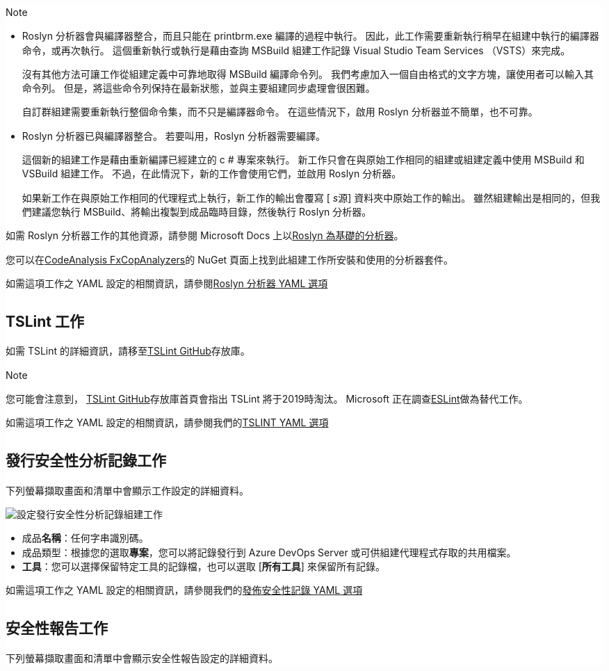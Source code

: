 > [!NOTE]
>
> - Roslyn 分析器會與編譯器整合，而且只能在 printbrm.exe 編譯的過程中執行。 因此，此工作需要重新執行稍早在組建中執行的編譯器命令，或再次執行。 這個重新執行或執行是藉由查詢 MSBuild 組建工作記錄 Visual Studio Team Services （VSTS）來完成。
>
>   沒有其他方法可讓工作從組建定義中可靠地取得 MSBuild 編譯命令列。 我們考慮加入一個自由格式的文字方塊，讓使用者可以輸入其命令列。 但是，將這些命令列保持在最新狀態，並與主要組建同步處理會很困難。
>
>   自訂群組建需要重新執行整個命令集，而不只是編譯器命令。 在這些情況下，啟用 Roslyn 分析器並不簡單，也不可靠。
>
> - Roslyn 分析器已與編譯器整合。 若要叫用，Roslyn 分析器需要編譯。
>
>   這個新的組建工作是藉由重新編譯已經建立的 c # 專案來執行。 新工作只會在與原始工作相同的組建或組建定義中使用 MSBuild 和 VSBuild 組建工作。 不過，在此情況下，新的工作會使用它們，並啟用 Roslyn 分析器。
>
>   如果新工作在與原始工作相同的代理程式上執行，新工作的輸出會覆寫 [ *s*源] 資料夾中原始工作的輸出。 雖然組建輸出是相同的，但我們建議您執行 MSBuild、將輸出複製到成品臨時目錄，然後執行 Roslyn 分析器。

如需 Roslyn 分析器工作的其他資源，請參閱 Microsoft Docs 上以[Roslyn 為基礎的分析器](https://docs.microsoft.com/dotnet/standard/analyzers/)。

您可以在[CodeAnalysis FxCopAnalyzers](https://www.nuget.org/packages/Microsoft.CodeAnalysis.FxCopAnalyzers)的 NuGet 頁面上找到此組建工作所安裝和使用的分析器套件。

如需這項工作之 YAML 設定的相關資訊，請參閱[Roslyn 分析器 YAML 選項](yaml-configuration.md#roslyn-analyzers-task)

## <a name="tslint-task"></a>TSLint 工作

如需 TSLint 的詳細資訊，請移至[TSLint GitHub](https://github.com/palantir/tslint)存放庫。

>[!NOTE] 
>您可能會注意到， [TSLint GitHub](https://github.com/palantir/tslint)存放庫首頁會指出 TSLint 將于2019時淘汰。 Microsoft 正在調查[ESLint](https://github.com/eslint/eslint)做為替代工作。

如需這項工作之 YAML 設定的相關資訊，請參閱我們的[TSLINT YAML 選項](yaml-configuration.md#tslint-task)

## <a name="publish-security-analysis-logs-task"></a>發行安全性分析記錄工作

下列螢幕擷取畫面和清單中會顯示工作設定的詳細資料。

![設定發行安全性分析記錄組建工作](./media/security-tools/9-publish-security-analsis-logs600.png)  

- 成品**名稱**：任何字串識別碼。
- 成品類型：根據您的選取**專案**，您可以將記錄發行到 Azure DevOps Server 或可供組建代理程式存取的共用檔案。
- **工具**：您可以選擇保留特定工具的記錄檔，也可以選取 [**所有工具**] 來保留所有記錄。

如需這項工作之 YAML 設定的相關資訊，請參閱我們的[發佈安全性記錄 YAML 選項](yaml-configuration.md#publish-security-analysis-logs-task)

## <a name="security-report-task"></a>安全性報告工作

下列螢幕擷取畫面和清單中會顯示安全性報告設定的詳細資料。
